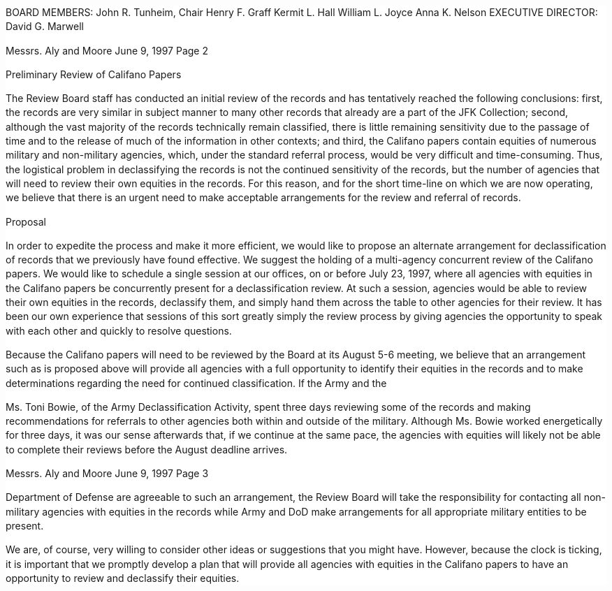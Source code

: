 BOARD MEMBERS: John R. Tunheim, Chair Henry F. Graff Kermit L. Hall William L. Joyce Anna K. Nelson
EXECUTIVE DIRECTOR: David G. Marwell

Messrs. Aly and Moore
June 9, 1997
Page 2

Preliminary Review of Califano Papers

The Review Board staff has conducted an initial review of the records and has tentatively reached the following conclusions: first, the records are very similar in subject manner to many other records that already are a part of the JFK Collection; second, although the vast majority of the records technically remain classified, there is little remaining sensitivity due to the passage of time and to the release of much of the information in other contexts; and third, the Califano papers contain equities of numerous military and non-military agencies, which, under the standard referral process, would be very difficult and time-consuming. Thus, the logistical problem in declassifying the records is not the continued sensitivity of the records, but the number of agencies that will need to review their own equities in the records. For this reason, and for the short time-line on which we are now operating, we believe that there is an urgent need to make acceptable arrangements for the review and referral of records.

Proposal

In order to expedite the process and make it more efficient, we would like to propose an alternate arrangement for declassification of records that we previously have found effective. We suggest the holding of a multi-agency concurrent review of the Califano papers. We would like to schedule a single session at our offices, on or before July 23, 1997, where all agencies with equities in the Califano papers be concurrently present for a declassification review. At such a session, agencies would be able to review their own equities in the records, declassify them, and simply hand them across the table to other agencies for their review. It has been our own experience that sessions of this sort greatly simply the review process by giving agencies the opportunity to speak with each other and quickly to resolve questions.

Because the Califano papers will need to be reviewed by the Board at its August 5-6 meeting, we believe that an arrangement such as is proposed above will provide all agencies with a full opportunity to identify their equities in the records and to make determinations regarding the need for continued classification. If the Army and the

Ms. Toni Bowie, of the Army Declassification Activity, spent three days reviewing some of the records and making recommendations for referrals to other agencies both within and outside of the military. Although Ms. Bowie worked energetically for three days, it was our sense afterwards that, if we continue at the same pace, the agencies with equities will likely not be able to complete their reviews before the August deadline arrives.

Messrs. Aly and Moore
June 9, 1997
Page 3

Department of Defense are agreeable to such an arrangement, the Review Board will take the responsibility for contacting all non-military agencies with equities in the records while Army and DoD make arrangements for all appropriate military entities to be present.

We are, of course, very willing to consider other ideas or suggestions that you might have. However, because the clock is ticking, it is important that we promptly develop a plan that will provide all agencies with equities in the Califano papers to have an opportunity to review and declassify their equities.
